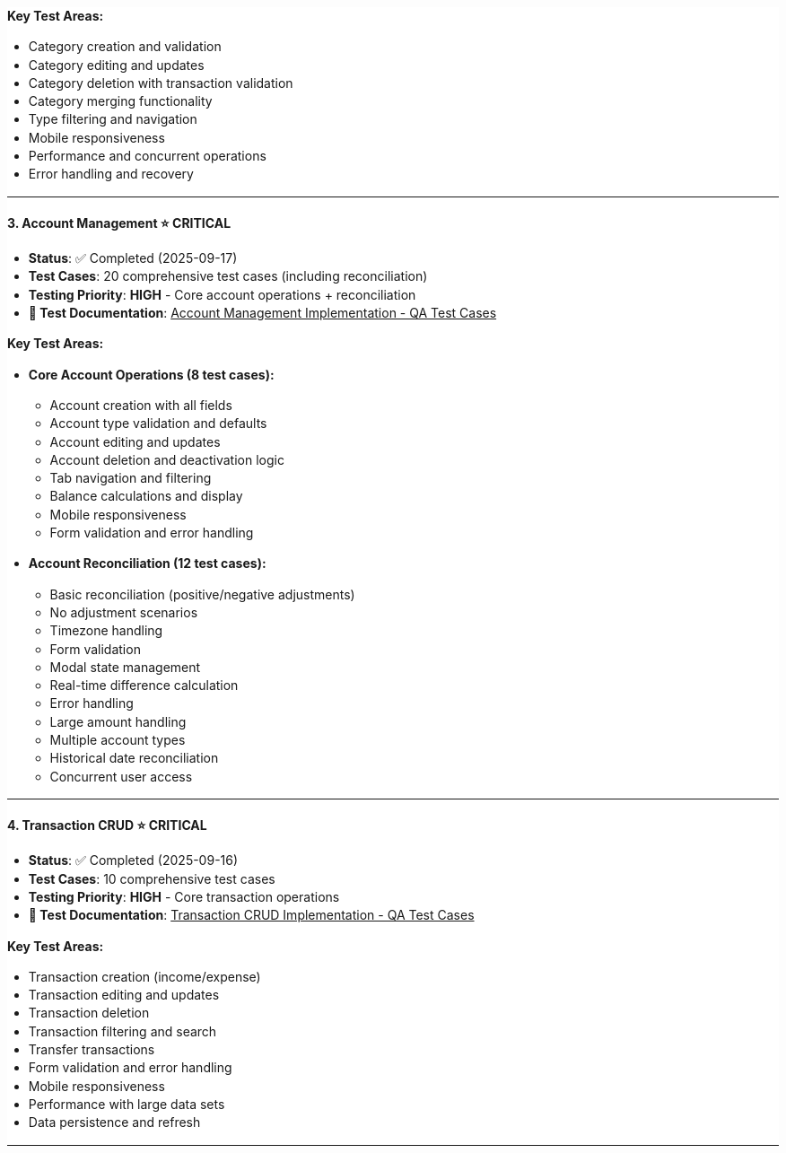 **Key Test Areas:**
- Category creation and validation
- Category editing and updates
- Category deletion with transaction validation
- Category merging functionality
- Type filtering and navigation
- Mobile responsiveness
- Performance and concurrent operations
- Error handling and recovery

---

#### **3. Account Management** ⭐ **CRITICAL**
- **Status**: ✅ Completed (2025-09-17)
- **Test Cases**: 20 comprehensive test cases (including reconciliation)
- **Testing Priority**: **HIGH** - Core account operations + reconciliation
- **📖 Test Documentation**: [Account Management Implementation - QA Test Cases](../../features/account-management/implementation.md#qa-test-cases)

**Key Test Areas:**
- **Core Account Operations (8 test cases):**
  - Account creation with all fields
  - Account type validation and defaults
  - Account editing and updates
  - Account deletion and deactivation logic
  - Tab navigation and filtering
  - Balance calculations and display
  - Mobile responsiveness
  - Form validation and error handling

- **Account Reconciliation (12 test cases):**
  - Basic reconciliation (positive/negative adjustments)
  - No adjustment scenarios
  - Timezone handling
  - Form validation
  - Modal state management
  - Real-time difference calculation
  - Error handling
  - Large amount handling
  - Multiple account types
  - Historical date reconciliation
  - Concurrent user access

---

#### **4. Transaction CRUD** ⭐ **CRITICAL**
- **Status**: ✅ Completed (2025-09-16)
- **Test Cases**: 10 comprehensive test cases
- **Testing Priority**: **HIGH** - Core transaction operations
- **📖 Test Documentation**: [Transaction CRUD Implementation - QA Test Cases](../../features/transaction-crud/implementation.md#qa-test-cases)

**Key Test Areas:**
- Transaction creation (income/expense)
- Transaction editing and updates
- Transaction deletion
- Transaction filtering and search
- Transfer transactions
- Form validation and error handling
- Mobile responsiveness
- Performance with large data sets
- Data persistence and refresh

---